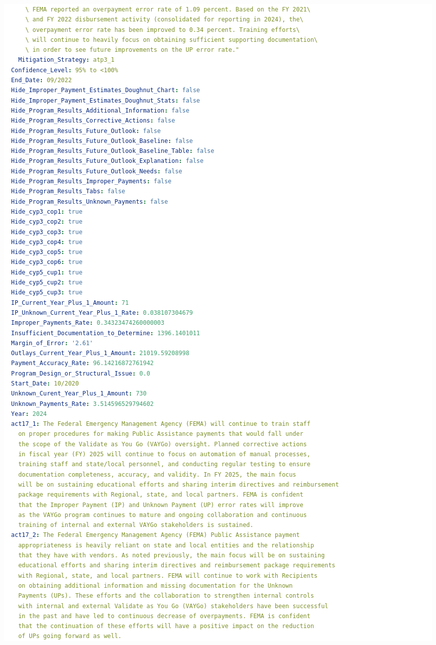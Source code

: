 ```yaml
      \ FEMA reported an overpayment error rate of 1.09 percent. Based on the FY 2021\
      \ and FY 2022 disbursement activity (consolidated for reporting in 2024), the\
      \ overpayment error rate has been improved to 0.34 percent. Training efforts\
      \ will continue to heavily focus on obtaining sufficient supporting documentation\
      \ in order to see future improvements on the UP error rate."
    Mitigation_Strategy: atp3_1
  Confidence_Level: 95% to <100%
  End_Date: 09/2022
  Hide_Improper_Payment_Estimates_Doughnut_Chart: false
  Hide_Improper_Payment_Estimates_Doughnut_Stats: false
  Hide_Program_Results_Additional_Information: false
  Hide_Program_Results_Corrective_Actions: false
  Hide_Program_Results_Future_Outlook: false
  Hide_Program_Results_Future_Outlook_Baseline: false
  Hide_Program_Results_Future_Outlook_Baseline_Table: false
  Hide_Program_Results_Future_Outlook_Explanation: false
  Hide_Program_Results_Future_Outlook_Needs: false
  Hide_Program_Results_Improper_Payments: false
  Hide_Program_Results_Tabs: false
  Hide_Program_Results_Unknown_Payments: false
  Hide_cyp3_cop1: true
  Hide_cyp3_cop2: true
  Hide_cyp3_cop3: true
  Hide_cyp3_cop4: true
  Hide_cyp3_cop5: true
  Hide_cyp3_cop6: true
  Hide_cyp5_cup1: true
  Hide_cyp5_cup2: true
  Hide_cyp5_cup3: true
  IP_Current_Year_Plus_1_Amount: 71
  IP_Unknown_Current_Year_Plus_1_Rate: 0.038107304679
  Improper_Payments_Rate: 0.34323474260000003
  Insufficient_Documentation_to_Determine: 1396.1401011
  Margin_of_Error: '2.61'
  Outlays_Current_Year_Plus_1_Amount: 21019.59208998
  Payment_Accuracy_Rate: 96.14216872761942
  Program_Design_or_Structural_Issue: 0.0
  Start_Date: 10/2020
  Unknown_Curent_Year_Plus_1_Amount: 730
  Unknown_Payments_Rate: 3.514596529794602
  Year: 2024
  act17_1: The Federal Emergency Management Agency (FEMA) will continue to train staff
    on proper procedures for making Public Assistance payments that would fall under
    the scope of the Validate as You Go (VAYGo) oversight. Planned corrective actions
    in fiscal year (FY) 2025 will continue to focus on automation of manual processes,
    training staff and state/local personnel, and conducting regular testing to ensure
    documentation completeness, accuracy, and validity. In FY 2025, the main focus
    will be on sustaining educational efforts and sharing interim directives and reimbursement
    package requirements with Regional, state, and local partners. FEMA is confident
    that the Improper Payment (IP) and Unknown Payment (UP) error rates will improve
    as the VAYGo program continues to mature and ongoing collaboration and continuous
    training of internal and external VAYGo stakeholders is sustained.
  act17_2: The Federal Emergency Management Agency (FEMA) Public Assistance payment
    appropriateness is heavily reliant on state and local entities and the relationship
    that they have with vendors. As noted previously, the main focus will be on sustaining
    educational efforts and sharing interim directives and reimbursement package requirements
    with Regional, state, and local partners. FEMA will continue to work with Recipients
    on obtaining additional information and missing documentation for the Unknown
    Payments (UPs). These efforts and the collaboration to strengthen internal controls
    with internal and external Validate as You Go (VAYGo) stakeholders have been successful
    in the past and have led to continuous decrease of overpayments. FEMA is confident
    that the continuation of these efforts will have a positive impact on the reduction
    of UPs going forward as well.
```
